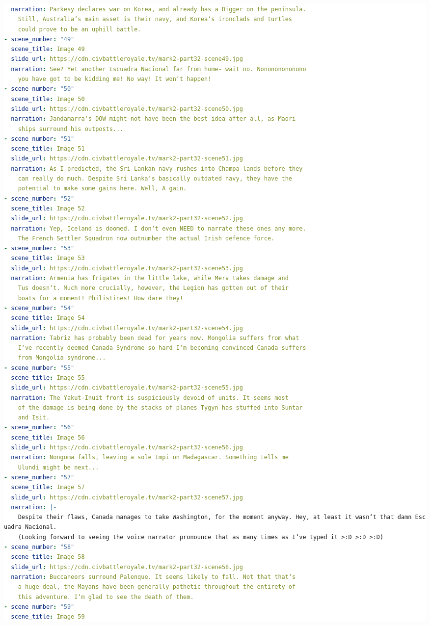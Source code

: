```yaml
  narration: Parkesy declares war on Korea, and already has a Digger on the peninsula.
    Still, Australia‘s main asset is their navy, and Korea‘s ironclads and turtles
    could prove to be an uphill battle.
- scene_number: "49"
  scene_title: Image 49
  slide_url: https://cdn.civbattleroyale.tv/mark2-part32-scene49.jpg
  narration: See? Yet another Escuadra Nacional far from home- wait no. Nonononononono
    you have got to be kidding me! No way! It won‘t happen!
- scene_number: "50"
  scene_title: Image 50
  slide_url: https://cdn.civbattleroyale.tv/mark2-part32-scene50.jpg
  narration: Jandamarra‘s DOW might not have been the best idea after all, as Maori
    ships surround his outposts...
- scene_number: "51"
  scene_title: Image 51
  slide_url: https://cdn.civbattleroyale.tv/mark2-part32-scene51.jpg
  narration: As I predicted, the Sri Lankan navy rushes into Champa lands before they
    can really do much. Despite Sri Lanka‘s basically outdated navy, they have the
    potential to make some gains here. Well, A gain.
- scene_number: "52"
  scene_title: Image 52
  slide_url: https://cdn.civbattleroyale.tv/mark2-part32-scene52.jpg
  narration: Yep, Iceland is doomed. I don‘t even NEED to narrate these ones any more.
    The French Settler Squadron now outnumber the actual Irish defence force.
- scene_number: "53"
  scene_title: Image 53
  slide_url: https://cdn.civbattleroyale.tv/mark2-part32-scene53.jpg
  narration: Armenia has frigates in the little lake, while Merv takes damage and
    Tus doesn‘t. Much more crucially, however, the Legion has gotten out of their
    boats for a moment! Philistines! How dare they!
- scene_number: "54"
  scene_title: Image 54
  slide_url: https://cdn.civbattleroyale.tv/mark2-part32-scene54.jpg
  narration: Tabriz has probably been dead for years now. Mongolia suffers from what
    I‘ve recently deemed Canada Syndrome so hard I‘m becoming convinced Canada suffers
    from Mongolia syndrome...
- scene_number: "55"
  scene_title: Image 55
  slide_url: https://cdn.civbattleroyale.tv/mark2-part32-scene55.jpg
  narration: The Yakut-Inuit front is suspiciously devoid of units. It seems most
    of the damage is being done by the stacks of planes Tygyn has stuffed into Suntar
    and Isit.
- scene_number: "56"
  scene_title: Image 56
  slide_url: https://cdn.civbattleroyale.tv/mark2-part32-scene56.jpg
  narration: Nongoma falls, leaving a sole Impi on Madagascar. Something tells me
    Ulundi might be next...
- scene_number: "57"
  scene_title: Image 57
  slide_url: https://cdn.civbattleroyale.tv/mark2-part32-scene57.jpg
  narration: |-
    Despite their flaws, Canada manages to take Washington, for the moment anyway. Hey, at least it wasn‘t that damn Escuadra Nacional.
    (Looking forward to seeing the voice narrator pronounce that as many times as I‘ve typed it >:D >:D >:D)
- scene_number: "58"
  scene_title: Image 58
  slide_url: https://cdn.civbattleroyale.tv/mark2-part32-scene58.jpg
  narration: Buccaneers surround Palenque. It seems likely to fall. Not that that‘s
    a huge deal, the Mayans have been generally pathetic throughout the entirety of
    this adventure. I‘m glad to see the death of them.
- scene_number: "59"
  scene_title: Image 59
```